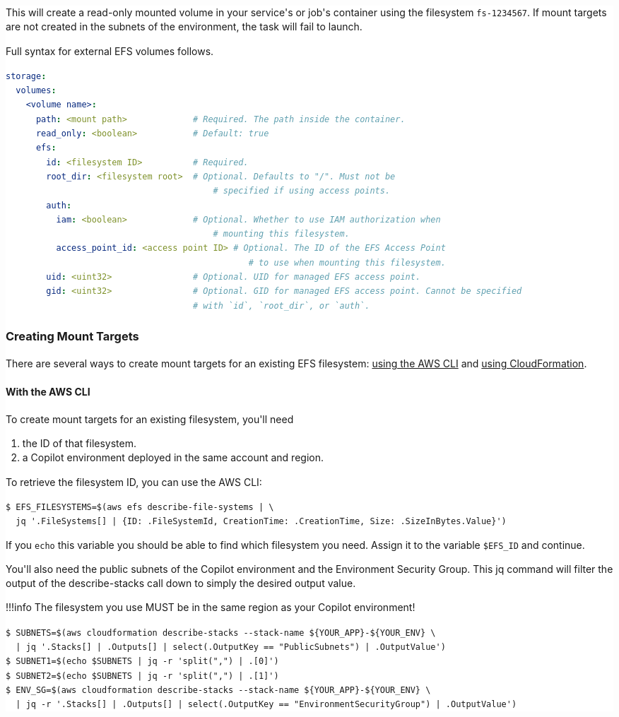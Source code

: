 This will create a read-only mounted volume in your service's or job's container using the filesystem `fs-1234567`. If mount targets are not created in the subnets of the environment, the task will fail to launch.

Full syntax for external EFS volumes follows.

```yaml
storage:
  volumes:
    <volume name>:
      path: <mount path>             # Required. The path inside the container.
      read_only: <boolean>           # Default: true
      efs:
        id: <filesystem ID>          # Required.
        root_dir: <filesystem root>  # Optional. Defaults to "/". Must not be
                                         # specified if using access points.
        auth:
          iam: <boolean>             # Optional. Whether to use IAM authorization when
                                         # mounting this filesystem.
          access_point_id: <access point ID> # Optional. The ID of the EFS Access Point
                                                # to use when mounting this filesystem.
        uid: <uint32>                # Optional. UID for managed EFS access point.
        gid: <uint32>                # Optional. GID for managed EFS access point. Cannot be specified
                                     # with `id`, `root_dir`, or `auth`. 
```

### Creating Mount Targets
There are several ways to create mount targets for an existing EFS filesystem: [using the AWS CLI](#with-the-aws-cli) and [using CloudFormation](#cloudformation).

#### With the AWS CLI
To create mount targets for an existing filesystem, you'll need

1. the ID of that filesystem.
2. a Copilot environment deployed in the same account and region.

To retrieve the filesystem ID, you can use the AWS CLI:
```console
$ EFS_FILESYSTEMS=$(aws efs describe-file-systems | \
  jq '.FileSystems[] | {ID: .FileSystemId, CreationTime: .CreationTime, Size: .SizeInBytes.Value}')
```

If you `echo` this variable you should be able to find which filesystem you need. Assign it to the variable `$EFS_ID` and continue.

You'll also need the public subnets of the Copilot environment and the Environment Security Group. This jq command will filter the output of the describe-stacks call down to simply the desired output value.

!!!info
    The filesystem you use MUST be in the same region as your Copilot environment!

```console
$ SUBNETS=$(aws cloudformation describe-stacks --stack-name ${YOUR_APP}-${YOUR_ENV} \
  | jq '.Stacks[] | .Outputs[] | select(.OutputKey == "PublicSubnets") | .OutputValue')
$ SUBNET1=$(echo $SUBNETS | jq -r 'split(",") | .[0]')
$ SUBNET2=$(echo $SUBNETS | jq -r 'split(",") | .[1]')
$ ENV_SG=$(aws cloudformation describe-stacks --stack-name ${YOUR_APP}-${YOUR_ENV} \
  | jq -r '.Stacks[] | .Outputs[] | select(.OutputKey == "EnvironmentSecurityGroup") | .OutputValue')
```
